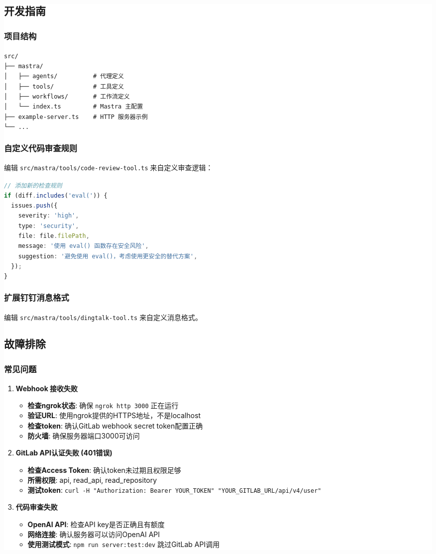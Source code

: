 ## 开发指南

### 项目结构

```
src/
├── mastra/
│   ├── agents/          # 代理定义
│   ├── tools/           # 工具定义  
│   ├── workflows/       # 工作流定义
│   └── index.ts         # Mastra 主配置
├── example-server.ts    # HTTP 服务器示例
└── ...
```

### 自定义代码审查规则

编辑 `src/mastra/tools/code-review-tool.ts` 来自定义审查逻辑：

```typescript
// 添加新的检查规则
if (diff.includes('eval(')) {
  issues.push({
    severity: 'high',
    type: 'security',
    file: file.filePath,
    message: '使用 eval() 函数存在安全风险',
    suggestion: '避免使用 eval()，考虑使用更安全的替代方案',
  });
}
```

### 扩展钉钉消息格式

编辑 `src/mastra/tools/dingtalk-tool.ts` 来自定义消息格式。

## 故障排除

### 常见问题

1. **Webhook 接收失败**
   - **检查ngrok状态**: 确保 `ngrok http 3000` 正在运行
   - **验证URL**: 使用ngrok提供的HTTPS地址，不是localhost
   - **检查token**: 确认GitLab webhook secret token配置正确
   - **防火墙**: 确保服务器端口3000可访问

2. **GitLab API认证失败 (401错误)**
   - **检查Access Token**: 确认token未过期且权限足够
   - **所需权限**: api, read_api, read_repository
   - **测试token**: `curl -H "Authorization: Bearer YOUR_TOKEN" "YOUR_GITLAB_URL/api/v4/user"`

3. **代码审查失败**
   - **OpenAI API**: 检查API key是否正确且有额度
   - **网络连接**: 确认服务器可以访问OpenAI API
   - **使用测试模式**: `npm run server:test:dev` 跳过GitLab API调用
